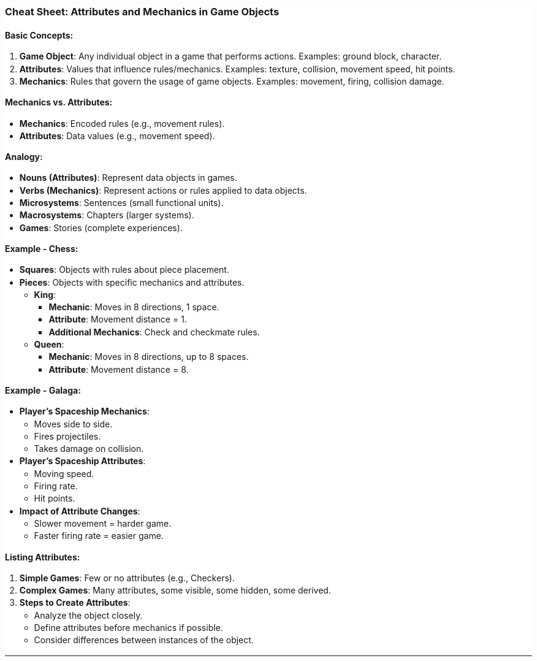 
### Cheat Sheet: Attributes and Mechanics in Game Objects

**Basic Concepts:**
1. **Game Object**: Any individual object in a game that performs actions. Examples: ground block, character.
2. **Attributes**: Values that influence rules/mechanics. Examples: texture, collision, movement speed, hit points.
3. **Mechanics**: Rules that govern the usage of game objects. Examples: movement, firing, collision damage.

**Mechanics vs. Attributes:**
- **Mechanics**: Encoded rules (e.g., movement rules).
- **Attributes**: Data values (e.g., movement speed).

**Analogy:**
- **Nouns (Attributes)**: Represent data objects in games.
- **Verbs (Mechanics)**: Represent actions or rules applied to data objects.
- **Microsystems**: Sentences (small functional units).
- **Macrosystems**: Chapters (larger systems).
- **Games**: Stories (complete experiences).

**Example - Chess:**
- **Squares**: Objects with rules about piece placement.
- **Pieces**: Objects with specific mechanics and attributes.
  - **King**:
    - **Mechanic**: Moves in 8 directions, 1 space.
    - **Attribute**: Movement distance = 1.
    - **Additional Mechanics**: Check and checkmate rules.
  - **Queen**:
    - **Mechanic**: Moves in 8 directions, up to 8 spaces.
    - **Attribute**: Movement distance = 8.

**Example - Galaga:**
- **Player’s Spaceship Mechanics**:
  - Moves side to side.
  - Fires projectiles.
  - Takes damage on collision.
- **Player’s Spaceship Attributes**:
  - Moving speed.
  - Firing rate.
  - Hit points.
- **Impact of Attribute Changes**:
  - Slower movement = harder game.
  - Faster firing rate = easier game.
  
**Listing Attributes:**
1. **Simple Games**: Few or no attributes (e.g., Checkers).
2. **Complex Games**: Many attributes, some visible, some hidden, some derived.
3. **Steps to Create Attributes**:
   - Analyze the object closely.
   - Define attributes before mechanics if possible.
   - Consider differences between instances of the object.

---